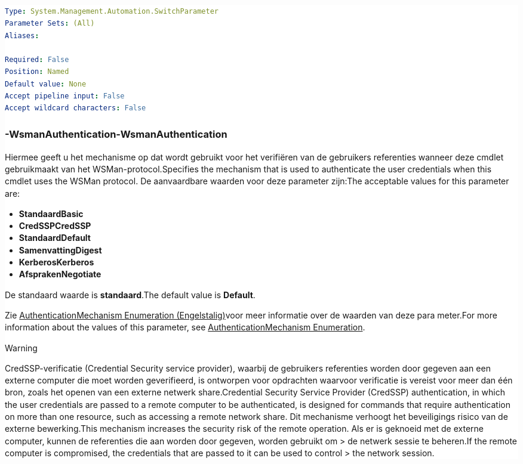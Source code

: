 ```yaml
Type: System.Management.Automation.SwitchParameter
Parameter Sets: (All)
Aliases:

Required: False
Position: Named
Default value: None
Accept pipeline input: False
Accept wildcard characters: False
```

### <span data-ttu-id="535cc-157">-WsmanAuthentication</span><span class="sxs-lookup"><span data-stu-id="535cc-157">-WsmanAuthentication</span></span>

<span data-ttu-id="535cc-158">Hiermee geeft u het mechanisme op dat wordt gebruikt voor het verifiëren van de gebruikers referenties wanneer deze cmdlet gebruikmaakt van het WSMan-protocol.</span><span class="sxs-lookup"><span data-stu-id="535cc-158">Specifies the mechanism that is used to authenticate the user credentials when this cmdlet uses the WSMan protocol.</span></span> <span data-ttu-id="535cc-159">De aanvaardbare waarden voor deze parameter zijn:</span><span class="sxs-lookup"><span data-stu-id="535cc-159">The acceptable values for this parameter are:</span></span>

- <span data-ttu-id="535cc-160">**Standaard**</span><span class="sxs-lookup"><span data-stu-id="535cc-160">**Basic**</span></span>
- <span data-ttu-id="535cc-161">**CredSSP**</span><span class="sxs-lookup"><span data-stu-id="535cc-161">**CredSSP**</span></span>
- <span data-ttu-id="535cc-162">**Standaard**</span><span class="sxs-lookup"><span data-stu-id="535cc-162">**Default**</span></span>
- <span data-ttu-id="535cc-163">**Samenvatting**</span><span class="sxs-lookup"><span data-stu-id="535cc-163">**Digest**</span></span>
- <span data-ttu-id="535cc-164">**Kerberos**</span><span class="sxs-lookup"><span data-stu-id="535cc-164">**Kerberos**</span></span>
- <span data-ttu-id="535cc-165">**Afspraken**</span><span class="sxs-lookup"><span data-stu-id="535cc-165">**Negotiate**</span></span>

<span data-ttu-id="535cc-166">De standaard waarde is **standaard**.</span><span class="sxs-lookup"><span data-stu-id="535cc-166">The default value is **Default**.</span></span>

<span data-ttu-id="535cc-167">Zie [AuthenticationMechanism Enumeration (Engelstalig)](/dotnet/api/system.management.automation.runspaces.authenticationmechanism)voor meer informatie over de waarden van deze para meter.</span><span class="sxs-lookup"><span data-stu-id="535cc-167">For more information about the values of this parameter, see [AuthenticationMechanism Enumeration](/dotnet/api/system.management.automation.runspaces.authenticationmechanism).</span></span>

> [!WARNING]
> <span data-ttu-id="535cc-168">CredSSP-verificatie (Credential Security service provider), waarbij de gebruikers referenties worden door gegeven aan een externe computer die moet worden geverifieerd, is ontworpen voor opdrachten waarvoor verificatie is vereist voor meer dan één bron, zoals het openen van een externe netwerk share.</span><span class="sxs-lookup"><span data-stu-id="535cc-168">Credential Security Service Provider (CredSSP) authentication, in which the user credentials are passed to a remote computer to be authenticated, is designed for commands that require authentication on more than one resource, such as accessing a remote network share.</span></span>
> <span data-ttu-id="535cc-169">Dit mechanisme verhoogt het beveiligings risico van de externe bewerking.</span><span class="sxs-lookup"><span data-stu-id="535cc-169">This mechanism increases the security risk of the remote operation.</span></span>
> <span data-ttu-id="535cc-170">Als er is geknoeid met de externe computer, kunnen de referenties die aan worden door gegeven, worden gebruikt om > de netwerk sessie te beheren.</span><span class="sxs-lookup"><span data-stu-id="535cc-170">If the remote computer is compromised, the credentials that are passed to it can be used to control > the network session.</span></span>

